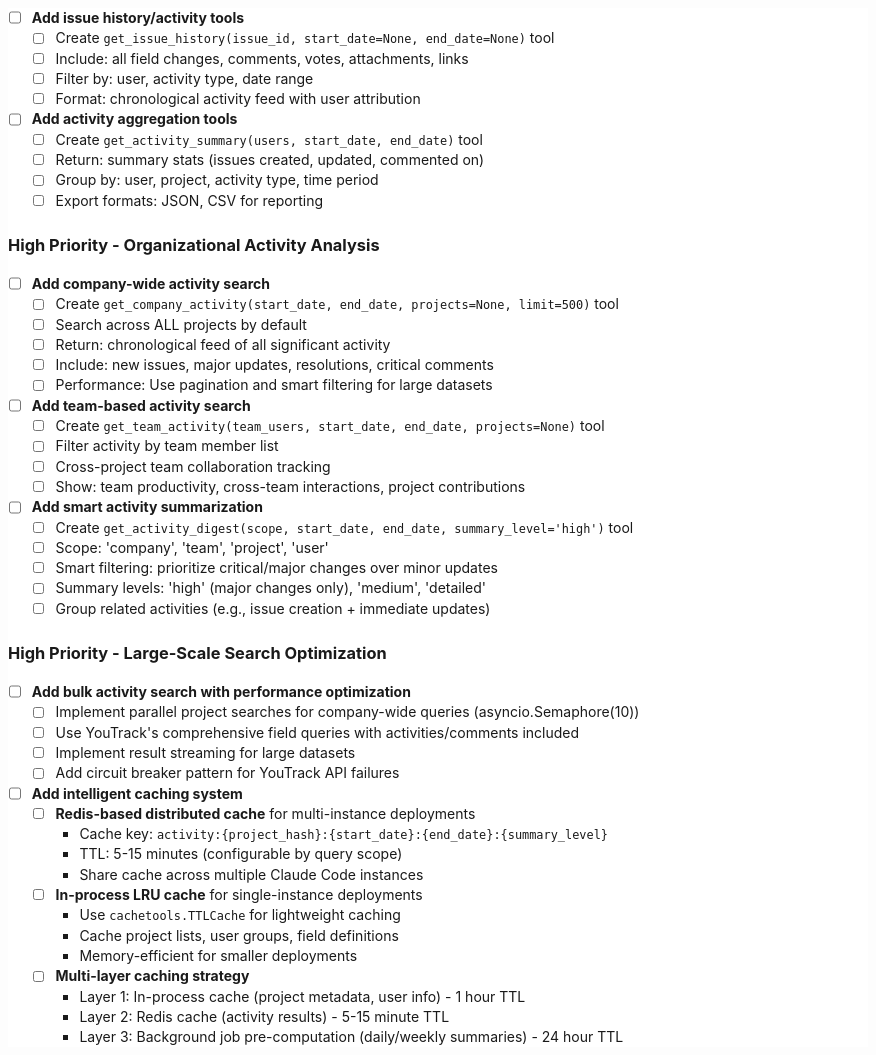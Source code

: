- [ ] **Add issue history/activity tools**
  - [ ] Create `get_issue_history(issue_id, start_date=None, end_date=None)` tool
  - [ ] Include: all field changes, comments, votes, attachments, links
  - [ ] Filter by: user, activity type, date range
  - [ ] Format: chronological activity feed with user attribution

- [ ] **Add activity aggregation tools**
  - [ ] Create `get_activity_summary(users, start_date, end_date)` tool
  - [ ] Return: summary stats (issues created, updated, commented on)
  - [ ] Group by: user, project, activity type, time period
  - [ ] Export formats: JSON, CSV for reporting

### High Priority - Organizational Activity Analysis

- [ ] **Add company-wide activity search**
  - [ ] Create `get_company_activity(start_date, end_date, projects=None, limit=500)` tool
  - [ ] Search across ALL projects by default
  - [ ] Return: chronological feed of all significant activity
  - [ ] Include: new issues, major updates, resolutions, critical comments
  - [ ] Performance: Use pagination and smart filtering for large datasets

- [ ] **Add team-based activity search**
  - [ ] Create `get_team_activity(team_users, start_date, end_date, projects=None)` tool
  - [ ] Filter activity by team member list
  - [ ] Cross-project team collaboration tracking
  - [ ] Show: team productivity, cross-team interactions, project contributions

- [ ] **Add smart activity summarization**
  - [ ] Create `get_activity_digest(scope, start_date, end_date, summary_level='high')` tool
  - [ ] Scope: 'company', 'team', 'project', 'user'
  - [ ] Smart filtering: prioritize critical/major changes over minor updates
  - [ ] Summary levels: 'high' (major changes only), 'medium', 'detailed'
  - [ ] Group related activities (e.g., issue creation + immediate updates)

### High Priority - Large-Scale Search Optimization

- [ ] **Add bulk activity search with performance optimization**
  - [ ] Implement parallel project searches for company-wide queries (asyncio.Semaphore(10))
  - [ ] Use YouTrack's comprehensive field queries with activities/comments included
  - [ ] Implement result streaming for large datasets
  - [ ] Add circuit breaker pattern for YouTrack API failures

- [ ] **Add intelligent caching system**
  - [ ] **Redis-based distributed cache** for multi-instance deployments
    - Cache key: `activity:{project_hash}:{start_date}:{end_date}:{summary_level}`
    - TTL: 5-15 minutes (configurable by query scope)
    - Share cache across multiple Claude Code instances
  - [ ] **In-process LRU cache** for single-instance deployments
    - Use `cachetools.TTLCache` for lightweight caching
    - Cache project lists, user groups, field definitions
    - Memory-efficient for smaller deployments
  - [ ] **Multi-layer caching strategy**
    - Layer 1: In-process cache (project metadata, user info) - 1 hour TTL
    - Layer 2: Redis cache (activity results) - 5-15 minute TTL
    - Layer 3: Background job pre-computation (daily/weekly summaries) - 24 hour TTL
